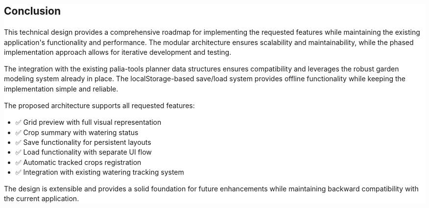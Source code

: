 ## Conclusion

This technical design provides a comprehensive roadmap for implementing the requested features while maintaining the existing application's functionality and performance. The modular architecture ensures scalability and maintainability, while the phased implementation approach allows for iterative development and testing.

The integration with the existing palia-tools planner data structures ensures compatibility and leverages the robust garden modeling system already in place. The localStorage-based save/load system provides offline functionality while keeping the implementation simple and reliable.

The proposed architecture supports all requested features:
- ✅ Grid preview with full visual representation
- ✅ Crop summary with watering status
- ✅ Save functionality for persistent layouts
- ✅ Load functionality with separate UI flow
- ✅ Automatic tracked crops registration
- ✅ Integration with existing watering tracking system

The design is extensible and provides a solid foundation for future enhancements while maintaining backward compatibility with the current application.